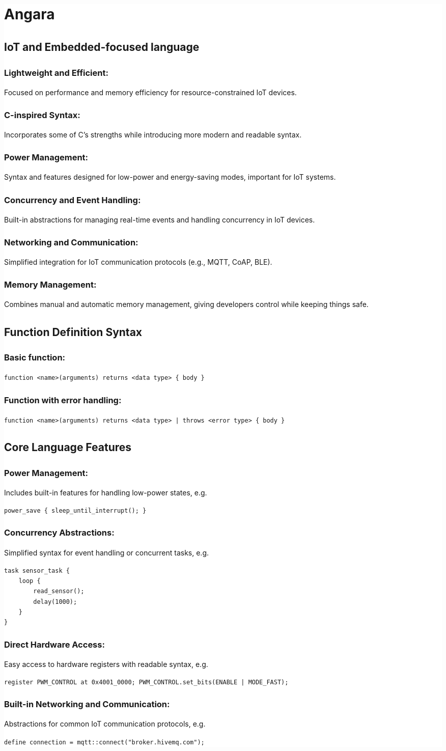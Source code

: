 # Angara
## IoT and Embedded-focused language

###	Lightweight and Efficient: 
Focused on performance and memory efficiency for resource-constrained IoT devices.
###	C-inspired Syntax: 
Incorporates some of C’s strengths while introducing more modern and readable syntax.
###	Power Management: 
Syntax and features designed for low-power and energy-saving modes, important for IoT systems.
###	Concurrency and Event Handling: 
Built-in abstractions for managing real-time events and handling concurrency in IoT devices.
###	Networking and Communication: 
Simplified integration for IoT communication protocols (e.g., MQTT, CoAP, BLE).
###	Memory Management: 
Combines manual and automatic memory management, giving developers control while keeping things safe.

## Function Definition Syntax

### Basic function:
```
function <name>(arguments) returns <data type> { body }
```

### Function with error handling:
```
function <name>(arguments) returns <data type> | throws <error type> { body }
```

## Core Language Features

### Power Management: 
Includes built-in features for handling low-power states, e.g.
```
power_save { sleep_until_interrupt(); }
```
###	Concurrency Abstractions: 
Simplified syntax for event handling or concurrent tasks, e.g.
```
task sensor_task { 
    loop { 
        read_sensor(); 
        delay(1000); 
    }
}
```
### Direct Hardware Access: 
Easy access to hardware registers with readable syntax, e.g.
```
register PWM_CONTROL at 0x4001_0000; PWM_CONTROL.set_bits(ENABLE | MODE_FAST);
```
###	Built-in Networking and Communication:
Abstractions for common IoT communication protocols, e.g.
```
define connection = mqtt::connect("broker.hivemq.com");
```
